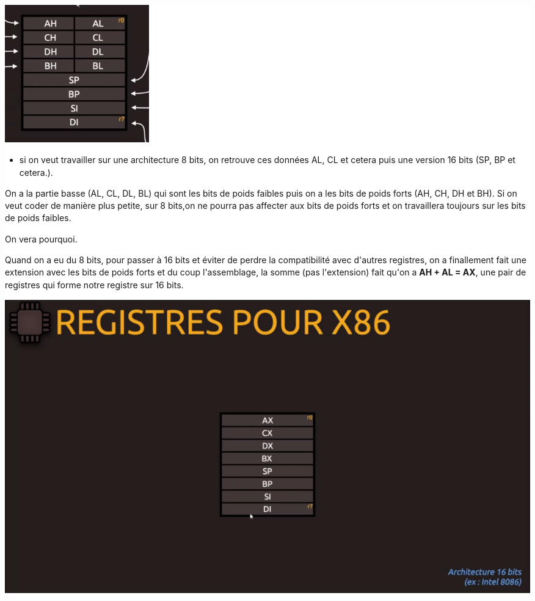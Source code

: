 ![](img/11a.PNG)
* si on veut travailler sur une architecture 8 bits, on retrouve ces données AL, CL et cetera puis une version 16 bits (SP, BP et cetera.).

On a la partie basse (AL, CL, DL, BL) qui sont les bits de poids faibles puis on a les bits de poids forts (AH, CH, DH et BH). Si on veut coder de manière plus petite, sur 8 bits,on ne pourra pas affecter aux bits de poids forts et on travaillera toujours sur les bits de poids faibles.

On vera pourquoi.

Quand on a eu du 8 bits, pour passer à 16 bits et éviter de perdre la compatibilité avec d'autres registres, on a finallement fait une extension avec les bits de poids forts et du coup l'assemblage, la somme (pas l'extension) fait qu'on a **AH + AL = AX**, une pair de registres qui forme notre registre sur 16 bits.

![](img/12.PNG)
